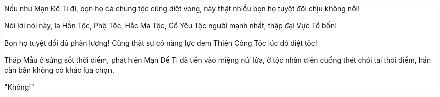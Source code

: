 Nếu như Mạn Đế Ti đi, bọn họ cả chủng tộc cũng diệt vong, này thật nhiều bọn họ tuyệt đối chịu không nỗi!

Nói lời nói này, là Hồn Tộc, Phệ Tộc, Hắc Ma Tộc, Cổ Yêu Tộc người mạnh nhất, thập đại Vực Tổ bốn!

Bọn họ tuyệt đối đủ phân lượng! Cũng thật sự có năng lực đem Thiên Công Tộc lúc đó diệt tộc!

Tháp Mẫu ở sửng sốt thời điểm, phát hiện Mạn Đế Ti đã tiến vào miệng núi lửa, ở tộc nhân điên cuồng thét chói tai thời điểm, hắn căn bản không có khác lựa chọn.

"Không!"

